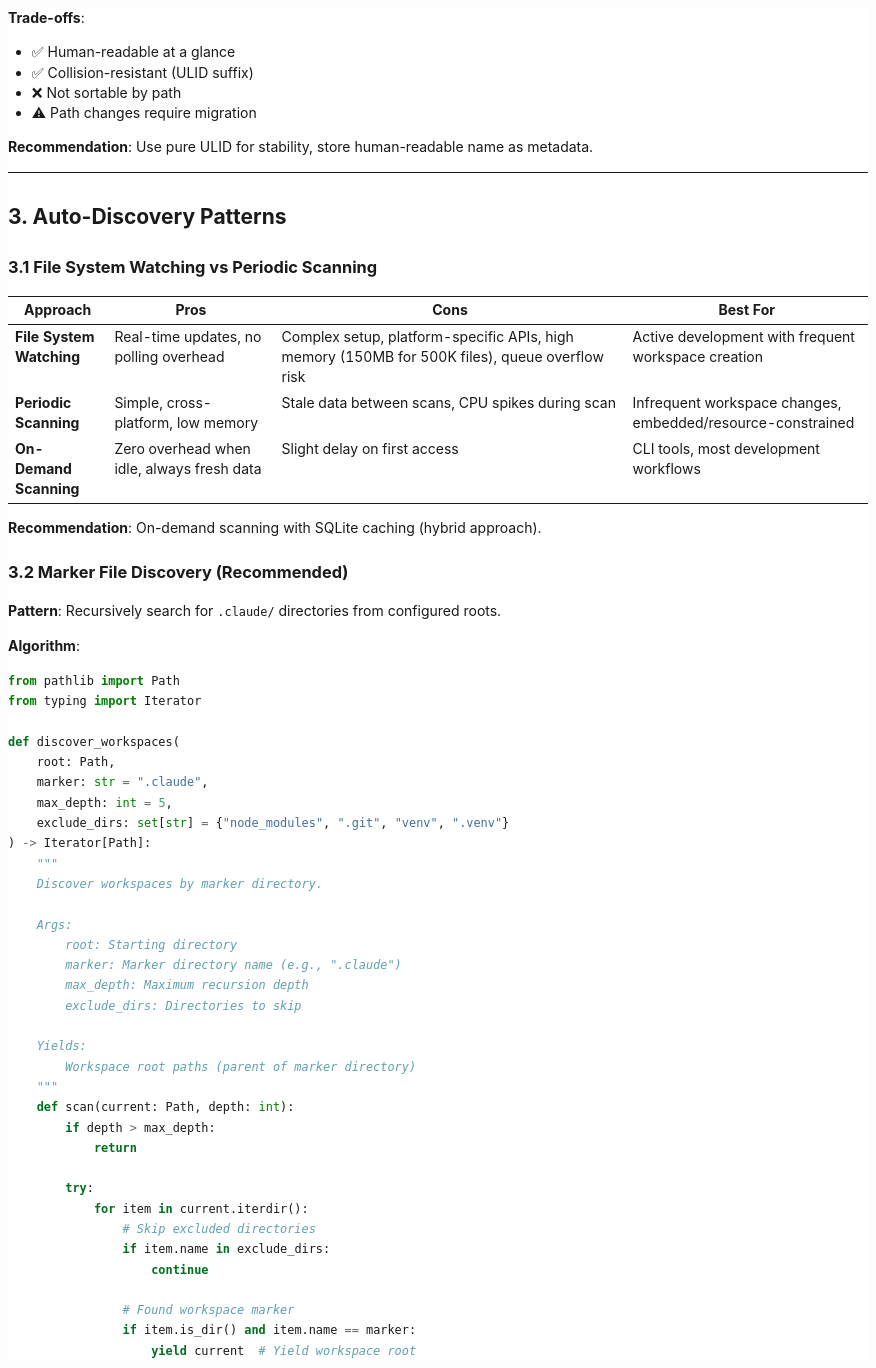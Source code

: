**Trade-offs**:

- ✅ Human-readable at a glance
- ✅ Collision-resistant (ULID suffix)
- ❌ Not sortable by path
- ⚠️ Path changes require migration

**Recommendation**: Use pure ULID for stability, store human-readable name as metadata.

______________________________________________________________________

## 3. Auto-Discovery Patterns

### 3.1 File System Watching vs Periodic Scanning

| Approach                 | Pros                                       | Cons                                                                                           | Best For                                                    |
| ------------------------ | ------------------------------------------ | ---------------------------------------------------------------------------------------------- | ----------------------------------------------------------- |
| **File System Watching** | Real-time updates, no polling overhead     | Complex setup, platform-specific APIs, high memory (150MB for 500K files), queue overflow risk | Active development with frequent workspace creation         |
| **Periodic Scanning**    | Simple, cross-platform, low memory         | Stale data between scans, CPU spikes during scan                                               | Infrequent workspace changes, embedded/resource-constrained |
| **On-Demand Scanning**   | Zero overhead when idle, always fresh data | Slight delay on first access                                                                   | CLI tools, most development workflows                       |

**Recommendation**: On-demand scanning with SQLite caching (hybrid approach).

### 3.2 Marker File Discovery (Recommended)

**Pattern**: Recursively search for `.claude/` directories from configured roots.

**Algorithm**:

```python
from pathlib import Path
from typing import Iterator

def discover_workspaces(
    root: Path,
    marker: str = ".claude",
    max_depth: int = 5,
    exclude_dirs: set[str] = {"node_modules", ".git", "venv", ".venv"}
) -> Iterator[Path]:
    """
    Discover workspaces by marker directory.

    Args:
        root: Starting directory
        marker: Marker directory name (e.g., ".claude")
        max_depth: Maximum recursion depth
        exclude_dirs: Directories to skip

    Yields:
        Workspace root paths (parent of marker directory)
    """
    def scan(current: Path, depth: int):
        if depth > max_depth:
            return

        try:
            for item in current.iterdir():
                # Skip excluded directories
                if item.name in exclude_dirs:
                    continue

                # Found workspace marker
                if item.is_dir() and item.name == marker:
                    yield current  # Yield workspace root
```
